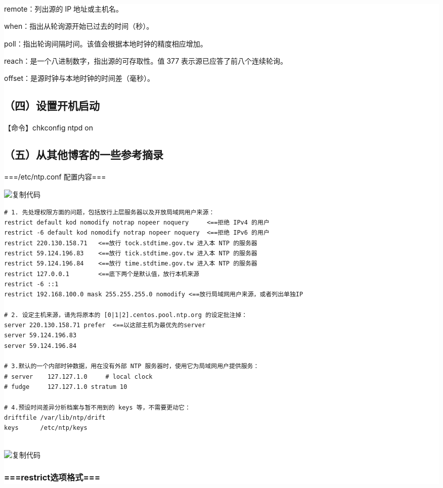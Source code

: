 remote：列出源的 IP 地址或主机名。

when：指出从轮询源开始已过去的时间（秒）。

poll：指出轮询间隔时间。该值会根据本地时钟的精度相应增加。

reach：是一个八进制数字，指出源的可存取性。值 377 表示源已应答了前八个连续轮询。

offset：是源时钟与本地时钟的时间差（毫秒）。

 

## （四）设置开机启动

【命令】chkconfig ntpd on

 

## （五）从其他博客的一些参考摘录

===/etc/ntp.conf 配置内容===

![复制代码](http://common.cnblogs.com/images/copycode.gif)

```
# 1. 先处理权限方面的问题，包括放行上层服务器以及开放局域网用户来源：
restrict default kod nomodify notrap nopeer noquery     <==拒绝 IPv4 的用户
restrict -6 default kod nomodify notrap nopeer noquery  <==拒绝 IPv6 的用户
restrict 220.130.158.71   <==放行 tock.stdtime.gov.tw 进入本 NTP 的服务器
restrict 59.124.196.83    <==放行 tick.stdtime.gov.tw 进入本 NTP 的服务器
restrict 59.124.196.84    <==放行 time.stdtime.gov.tw 进入本 NTP 的服务器
restrict 127.0.0.1        <==底下两个是默认值，放行本机来源
restrict -6 ::1
restrict 192.168.100.0 mask 255.255.255.0 nomodify <==放行局域网用户来源，或者列出单独IP

# 2. 设定主机来源，请先将原本的 [0|1|2].centos.pool.ntp.org 的设定批注掉：
server 220.130.158.71 prefer  <==以这部主机为最优先的server
server 59.124.196.83
server 59.124.196.84

# 3.默认的一个内部时钟数据，用在没有外部 NTP 服务器时，使用它为局域网用户提供服务：
# server    127.127.1.0     # local clock
# fudge     127.127.1.0 stratum 10

# 4.预设时间差异分析档案与暂不用到的 keys 等，不需要更动它：
driftfile /var/lib/ntp/drift
keys      /etc/ntp/keys
 
```

![复制代码](http://common.cnblogs.com/images/copycode.gif)

 

### ===restrict选项格式===
